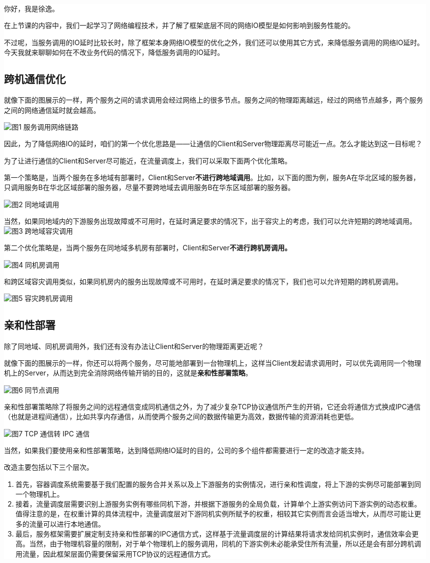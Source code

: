 你好，我是徐逸。

在上节课的内容中，我们一起学习了网络编程技术，并了解了框架底层不同的网络IO模型是如何影响到服务性能的。

不过呢，当服务调用的IO延时比较长时，除了框架本身网络IO模型的优化之外，我们还可以使用其它方式，来降低服务调用的网络IO延时。今天我就来聊聊如何在不改业务代码的情况下，降低服务调用的IO延时。

## 跨机通信优化

就像下面的图展示的一样，两个服务之间的请求调用会经过网络上的很多节点。服务之间的物理距离越远，经过的网络节点越多，两个服务之间的网络通信延时就会越高。

![](https://static001.geekbang.org/resource/image/ba/e3/bae050cb46e8b90ed4bddd76d1593ae3.jpg?wh=4217x762 "图1 服务调用网络链路")

因此，为了降低网络IO的延时，咱们的第一个优化思路是——让通信的Client和Server物理距离尽可能近一点。怎么才能达到这一目标呢？

为了让进行通信的Client和Server尽可能近，在流量调度上，我们可以采取下面两个优化策略。

第一个策略是，当两个服务在多地域有部署时，Client和Server**不进行跨地域调用**。比如，以下面的图为例，服务A在华北区域的服务器，只调用服务B在华北区域部署的服务器，尽量不要跨地域去调用服务B在华东区域部署的服务器。

![](https://static001.geekbang.org/resource/image/67/c5/67c7905091e2089b4c37cc66d69245c5.jpg?wh=1289x886 "图2 同地域调用")

当然，如果同地域内的下游服务出现故障或不可用时，在延时满足要求的情况下，出于容灾上的考虑，我们可以允许短期的跨地域调用。  
![](https://static001.geekbang.org/resource/image/5f/c2/5f9f60dafe887a86cf60c95092d732c2.jpg?wh=2413x1805 "图3 跨地域容灾调用")

第二个优化策略是，当两个服务在同地域多机房有部署时，Client和Server**不进行跨机房调用。**

![](https://static001.geekbang.org/resource/image/11/89/11b8deb3e4fb93f66bd9e355e581de89.jpg?wh=2898x1846 "图4 同机房调用")

和跨区域容灾调用类似，如果同机房内的服务出现故障或不可用时，在延时满足要求的情况下，我们也可以允许短期的跨机房调用。

![](https://static001.geekbang.org/resource/image/4a/48/4a286146bd5035303e158a53b2c02a48.jpg?wh=2900x2062 "图5 容灾跨机房调用")

## 亲和性部署

除了同地域、同机房调用外，我们还有没有办法让Client和Server的物理距离更近呢？

就像下面的图展示的一样，你还可以将两个服务，尽可能地部署到一台物理机上，这样当Client发起请求调用时，可以优先调用同一个物理机上的Server，从而达到完全消除网络传输开销的目的，这就是**亲和性部署策略**。

![](https://static001.geekbang.org/resource/image/5c/87/5c95a5a729e55dc828b4aeec5a6ae887.jpg?wh=3000x1631 "图6 同节点调用")

亲和性部署策略除了将服务之间的远程通信变成同机通信之外，为了减少复杂TCP协议通信所产生的开销，它还会将通信方式换成IPC通信（也就是进程间通信），比如共享内存通信，从而使两个服务之间的数据传输更为高效，数据传输的资源消耗也更低。

![](https://static001.geekbang.org/resource/image/33/dd/33791a93d659a4fac58e9b5b125737dd.jpg?wh=2731x1761 "图7 TCP 通信转 IPC 通信")

当然，如果我们要使用亲和性部署策略，达到降低网络IO延时的目的，公司的多个组件都需要进行一定的改造才能支持。

改造主要包括以下三个层次。

1. 首先，容器调度系统需要基于我们配置的服务合并关系以及上下游服务的实例情况，进行亲和性调度，将上下游的实例尽可能部署到同一个物理机上。
2. 接着，流量调度层需要识别上游服务实例有哪些同机下游，并根据下游服务的全局负载，计算单个上游实例访问下游实例的动态权重。值得注意的是，在权重计算的具体流程中，流量调度层对下游同机实例所赋予的权重，相较其它实例而言会适当增大，从而尽可能让更多的流量可以进行本地通信。
3. 最后，服务框架需要扩展定制支持亲和性部署的IPC通信方式，这样基于流量调度层的计算结果将请求发给同机实例时，通信效率会更高。当然，由于物理机容量的限制，对于单个物理机上的服务调用，同机的下游实例未必能承受住所有流量，所以还是会有部分跨机调用流量，因此框架层面仍需要保留采用TCP协议的远程通信方式。
